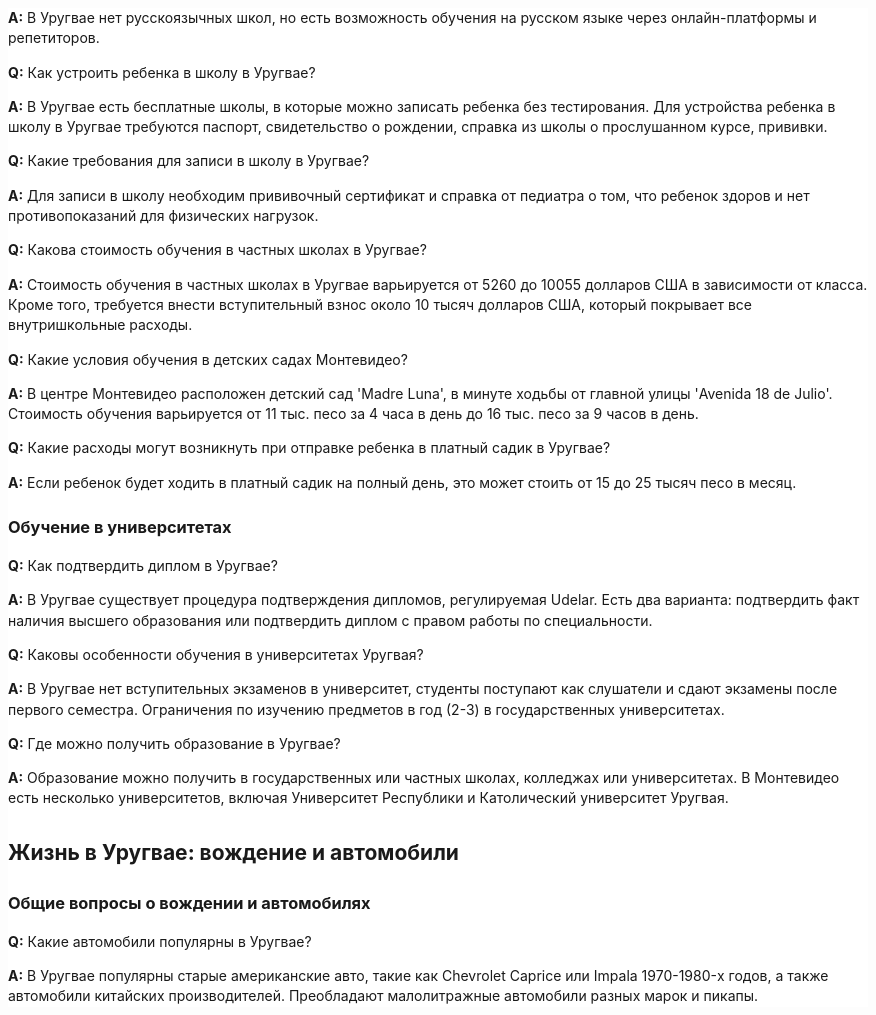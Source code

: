 **A:** В Уругвае нет русскоязычных школ, но есть возможность обучения на русском языке через онлайн-платформы и репетиторов.

**Q:** Как устроить ребенка в школу в Уругвае?

**A:** В Уругвае есть бесплатные школы, в которые можно записать ребенка без тестирования. Для устройства ребенка в школу в Уругвае требуются паспорт, свидетельство о рождении, справка из школы о прослушанном курсе, прививки.

**Q:** Какие требования для записи в школу в Уругвае?

**A:** Для записи в школу необходим прививочный сертификат и справка от педиатра о том, что ребенок здоров и нет противопоказаний для физических нагрузок.

**Q:** Какова стоимость обучения в частных школах в Уругвае?

**A:** Стоимость обучения в частных школах в Уругвае варьируется от 5260 до 10055 долларов США в зависимости от класса. Кроме того, требуется внести вступительный взнос около 10 тысяч долларов США, который покрывает все внутришкольные расходы.

**Q:** Какие условия обучения в детских садах Монтевидео?

**A:** В центре Монтевидео расположен детский сад 'Madre Luna', в минуте ходьбы от главной улицы 'Avenida 18 de Julio'. Стоимость обучения варьируется от 11 тыс. песо за 4 часа в день до 16 тыс. песо за 9 часов в день.

**Q:** Какие расходы могут возникнуть при отправке ребенка в платный садик в Уругвае?

**A:** Если ребенок будет ходить в платный садик на полный день, это может стоить от 15 до 25 тысяч песо в месяц.

### Обучение в университетах

**Q:** Как подтвердить диплом в Уругвае?

**A:** В Уругвае существует процедура подтверждения дипломов, регулируемая Udelar. Есть два варианта: подтвердить факт наличия высшего образования или подтвердить диплом с правом работы по специальности.

**Q:** Каковы особенности обучения в университетах Уругвая?

**A:** В Уругвае нет вступительных экзаменов в университет, студенты поступают как слушатели и сдают экзамены после первого семестра. Ограничения по изучению предметов в год (2-3) в государственных университетах.

**Q:** Где можно получить образование в Уругвае?

**A:** Образование можно получить в государственных или частных школах, колледжах или университетах. В Монтевидео есть несколько университетов, включая Университет Республики и Католический университет Уругвая.

## Жизнь в Уругвае: вождение и автомобили

### Общие вопросы о вождении и автомобилях

**Q:** Какие автомобили популярны в Уругвае?

**A:** В Уругвае популярны старые американские авто, такие как Chevrolet Caprice или Impala 1970-1980-х годов, а также автомобили китайских производителей. Преобладают малолитражные автомобили разных марок и пикапы.
